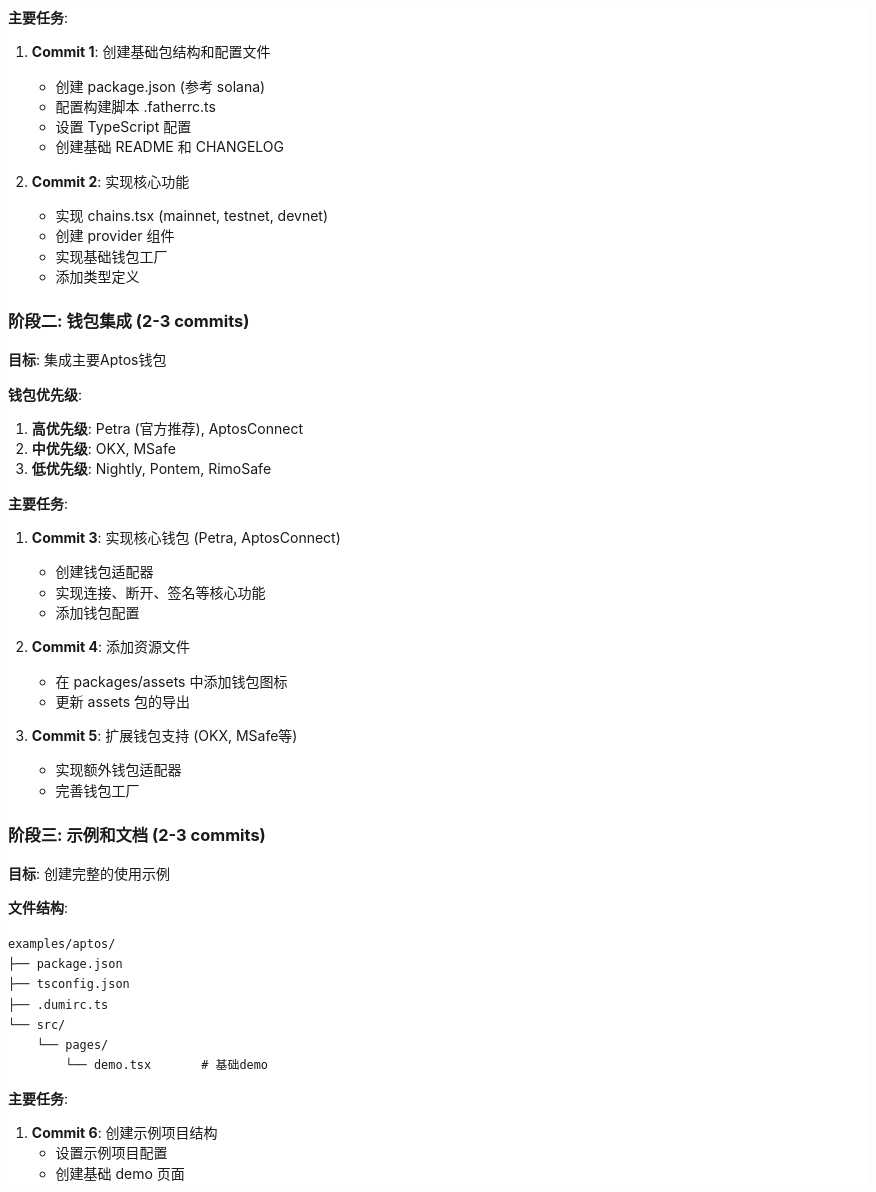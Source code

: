 **主要任务**:
1. **Commit 1**: 创建基础包结构和配置文件
   - 创建 package.json (参考 solana)
   - 配置构建脚本 .fatherrc.ts
   - 设置 TypeScript 配置
   - 创建基础 README 和 CHANGELOG

2. **Commit 2**: 实现核心功能
   - 实现 chains.tsx (mainnet, testnet, devnet)
   - 创建 provider 组件
   - 实现基础钱包工厂
   - 添加类型定义

### 阶段二: 钱包集成 (2-3 commits)

**目标**: 集成主要Aptos钱包

**钱包优先级**:
1. **高优先级**: Petra (官方推荐), AptosConnect
2. **中优先级**: OKX, MSafe
3. **低优先级**: Nightly, Pontem, RimoSafe

**主要任务**:
1. **Commit 3**: 实现核心钱包 (Petra, AptosConnect)
   - 创建钱包适配器
   - 实现连接、断开、签名等核心功能
   - 添加钱包配置

2. **Commit 4**: 添加资源文件
   - 在 packages/assets 中添加钱包图标
   - 更新 assets 包的导出

3. **Commit 5**: 扩展钱包支持 (OKX, MSafe等)
   - 实现额外钱包适配器
   - 完善钱包工厂

### 阶段三: 示例和文档 (2-3 commits)

**目标**: 创建完整的使用示例

**文件结构**:
```
examples/aptos/
├── package.json
├── tsconfig.json
├── .dumirc.ts
└── src/
    └── pages/
        └── demo.tsx       # 基础demo
```

**主要任务**:
1. **Commit 6**: 创建示例项目结构
   - 设置示例项目配置
   - 创建基础 demo 页面
